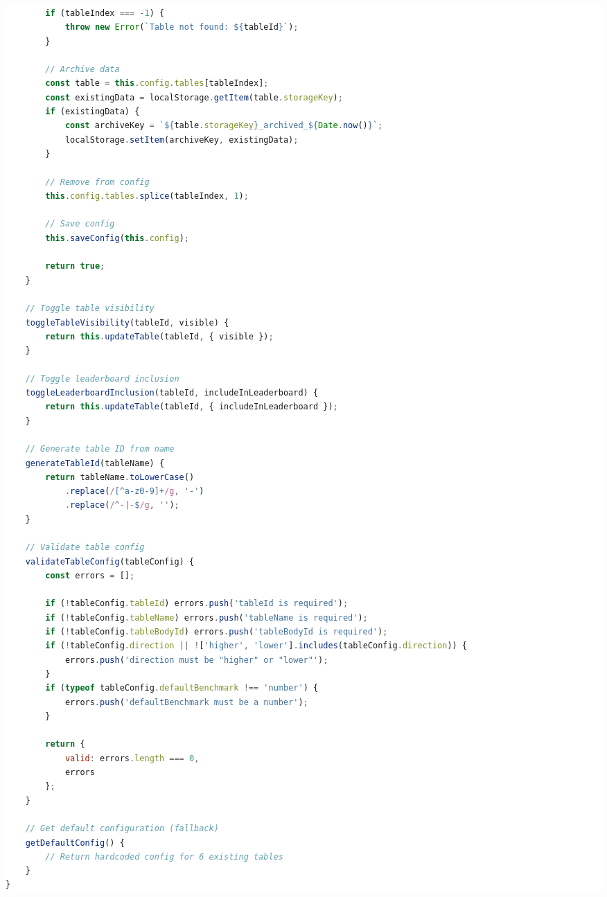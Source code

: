 ```javascript
        if (tableIndex === -1) {
            throw new Error(`Table not found: ${tableId}`);
        }
        
        // Archive data
        const table = this.config.tables[tableIndex];
        const existingData = localStorage.getItem(table.storageKey);
        if (existingData) {
            const archiveKey = `${table.storageKey}_archived_${Date.now()}`;
            localStorage.setItem(archiveKey, existingData);
        }
        
        // Remove from config
        this.config.tables.splice(tableIndex, 1);
        
        // Save config
        this.saveConfig(this.config);
        
        return true;
    }
    
    // Toggle table visibility
    toggleTableVisibility(tableId, visible) {
        return this.updateTable(tableId, { visible });
    }
    
    // Toggle leaderboard inclusion
    toggleLeaderboardInclusion(tableId, includeInLeaderboard) {
        return this.updateTable(tableId, { includeInLeaderboard });
    }
    
    // Generate table ID from name
    generateTableId(tableName) {
        return tableName.toLowerCase()
            .replace(/[^a-z0-9]+/g, '-')
            .replace(/^-|-$/g, '');
    }
    
    // Validate table config
    validateTableConfig(tableConfig) {
        const errors = [];
        
        if (!tableConfig.tableId) errors.push('tableId is required');
        if (!tableConfig.tableName) errors.push('tableName is required');
        if (!tableConfig.tableBodyId) errors.push('tableBodyId is required');
        if (!tableConfig.direction || !['higher', 'lower'].includes(tableConfig.direction)) {
            errors.push('direction must be "higher" or "lower"');
        }
        if (typeof tableConfig.defaultBenchmark !== 'number') {
            errors.push('defaultBenchmark must be a number');
        }
        
        return {
            valid: errors.length === 0,
            errors
        };
    }

    // Get default configuration (fallback)
    getDefaultConfig() {
        // Return hardcoded config for 6 existing tables
    }
}
```